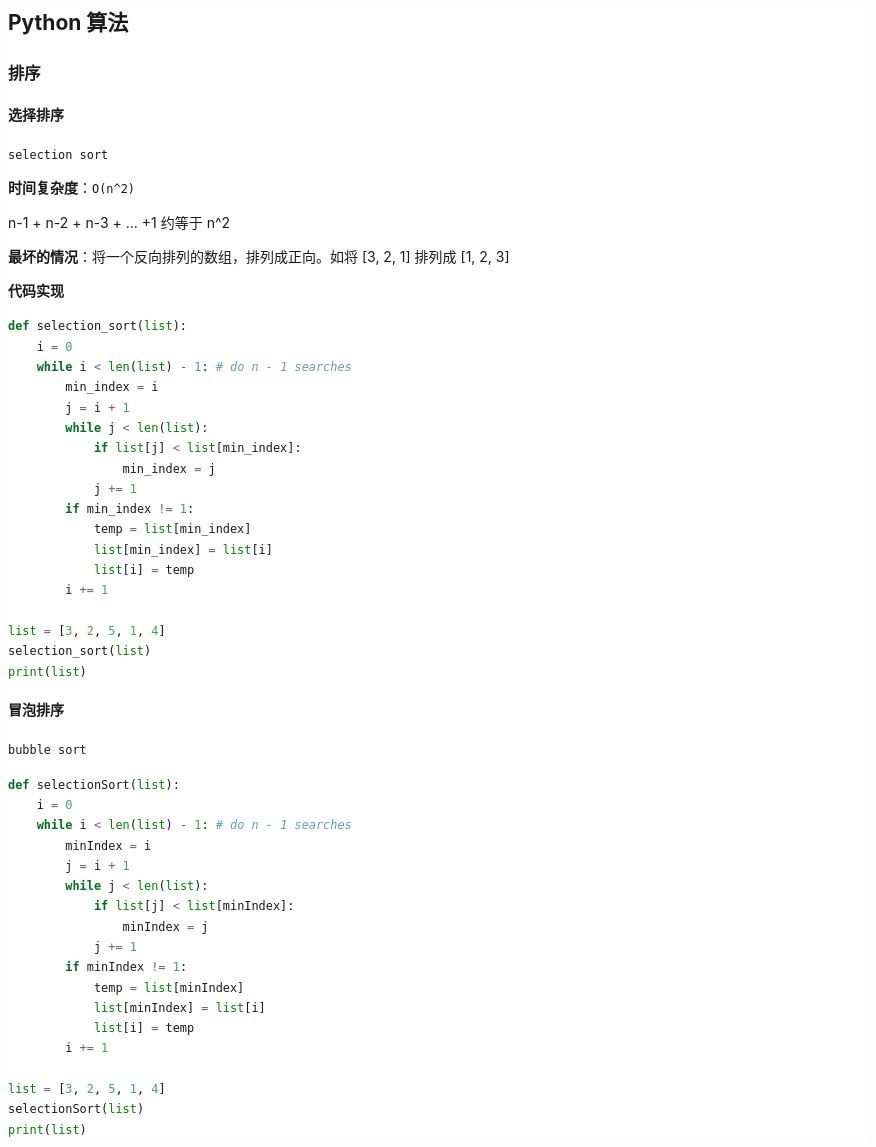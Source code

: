 ## Python 算法

### 排序

#### 选择排序

`selection sort`	

**时间复杂度**：`O(n^2)`

n-1 + n-2 + n-3 + ... +1 约等于 n^2

**最坏的情况**：将一个反向排列的数组，排列成正向。如将 [3, 2, 1] 排列成 [1, 2, 3]

**代码实现**

```python
def selection_sort(list):
    i = 0
    while i < len(list) - 1: # do n - 1 searches
        min_index = i
        j = i + 1
        while j < len(list):
            if list[j] < list[min_index]:
                min_index = j
            j += 1
        if min_index != 1:
            temp = list[min_index]
            list[min_index] = list[i]
            list[i] = temp
        i += 1

list = [3, 2, 5, 1, 4]
selection_sort(list)
print(list)
```



#### 冒泡排序

`bubble sort`

```python
def selectionSort(list):
    i = 0
    while i < len(list) - 1: # do n - 1 searches
        minIndex = i
        j = i + 1
        while j < len(list):
            if list[j] < list[minIndex]:
                minIndex = j
            j += 1
        if minIndex != 1:
            temp = list[minIndex]
            list[minIndex] = list[i]
            list[i] = temp
        i += 1

list = [3, 2, 5, 1, 4]
selectionSort(list)
print(list)
```
